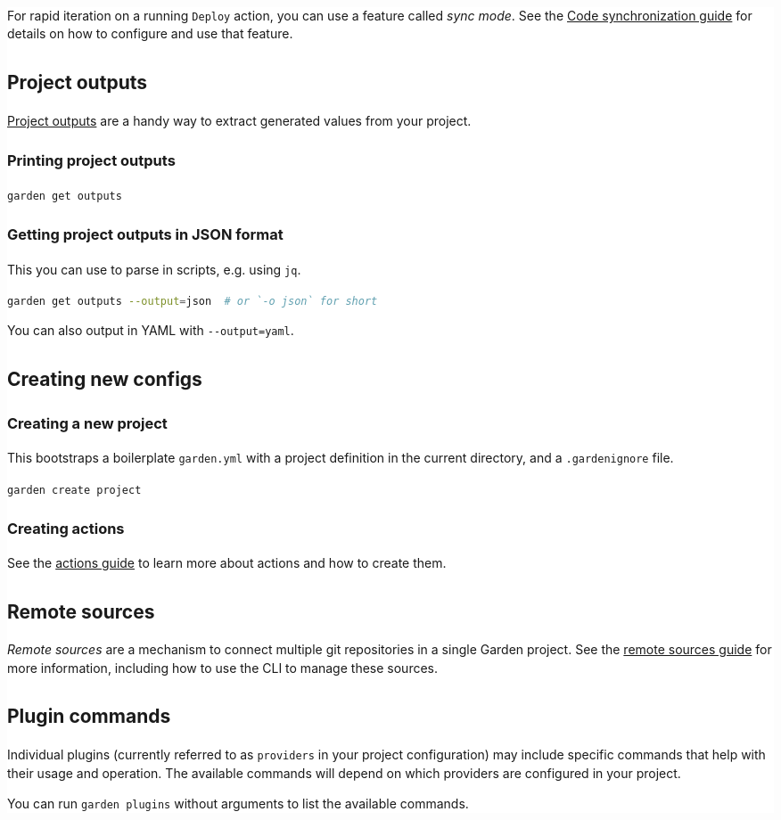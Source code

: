 For rapid iteration on a running `Deploy` action, you can use a feature called _sync mode_.
See the [Code synchronization guide](../guides/code-synchronization.md) for details on how to configure and use that feature.

## Project outputs

[Project outputs](./projects.md#project-outputs) are a handy way to extract generated values from your project.

### Printing project outputs

```sh
garden get outputs
```

### Getting project outputs in JSON format

This you can use to parse in scripts, e.g. using `jq`.

```sh
garden get outputs --output=json  # or `-o json` for short
```

You can also output in YAML with `--output=yaml`.

## Creating new configs

### Creating a new project

This bootstraps a boilerplate `garden.yml` with a project definition in the current directory, and a `.gardenignore` file.

```sh
garden create project
```

### Creating actions

See the [actions guide](./actions.md) to learn more about actions and how to create them.

## Remote sources

_Remote sources_ are a mechanism to connect multiple git repositories in a single Garden project. See the [remote sources guide](../advanced/using-remote-sources.md) for more information, including how to use the CLI to manage these sources.

## Plugin commands

Individual plugins (currently referred to as `providers` in your project configuration) may include specific commands that help with their usage and operation. The available commands will depend on which providers are configured in your project.

You can run `garden plugins` without arguments to list the available commands.
